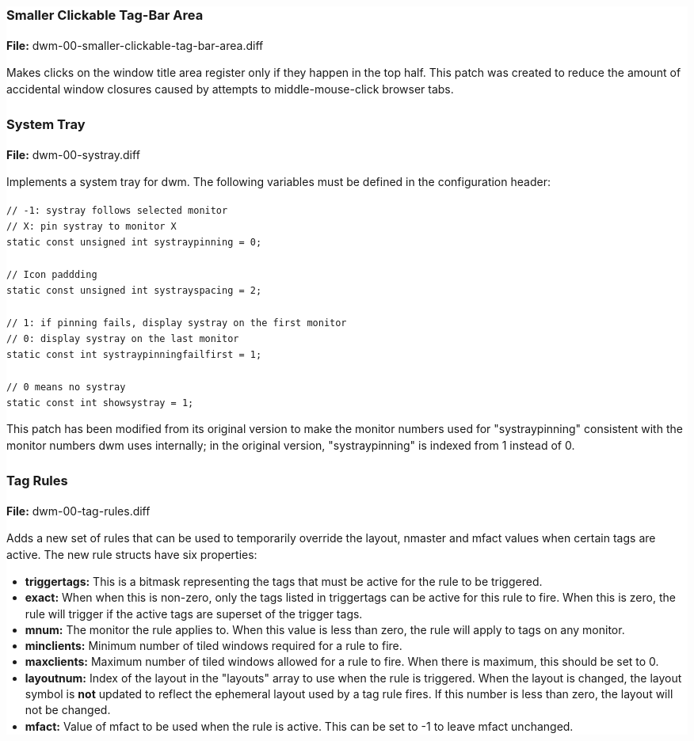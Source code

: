 ### Smaller Clickable Tag-Bar Area ###

**File:** dwm-00-smaller-clickable-tag-bar-area.diff

Makes clicks on the window title area register only if they happen in the top
half. This patch was created to reduce the amount of accidental window closures
caused by attempts to middle-mouse-click browser tabs.

### System Tray ###

**File:** dwm-00-systray.diff

Implements a system tray for dwm. The following variables must be defined in
the configuration header:

    // -1: systray follows selected monitor
    // X: pin systray to monitor X
    static const unsigned int systraypinning = 0;

    // Icon paddding
    static const unsigned int systrayspacing = 2;

    // 1: if pinning fails, display systray on the first monitor
    // 0: display systray on the last monitor
    static const int systraypinningfailfirst = 1;

    // 0 means no systray
    static const int showsystray = 1;

This patch has been modified from its original version to make the monitor
numbers used for "systraypinning" consistent with the monitor numbers dwm uses
internally; in the original version, "systraypinning" is indexed from 1 instead
of 0.

### Tag Rules ###

**File:** dwm-00-tag-rules.diff

Adds a new set of rules that can be used to temporarily override the layout,
nmaster and mfact values when certain tags are active. The new rule structs
have six properties:

- **triggertags:** This is a bitmask representing the tags that must be active
  for the rule to be triggered.
- **exact:** When when this is non-zero, only the tags listed in triggertags
  can be active for this rule to fire. When this is zero, the rule will trigger
  if the active tags are superset of the trigger tags.
- **mnum:** The monitor the rule applies to. When this value is less than zero,
  the rule will apply to tags on any monitor.
- **minclients:** Minimum number of tiled windows required for a rule to fire.
- **maxclients:** Maximum number of tiled windows allowed for a rule to fire.
  When there is maximum, this should be set to 0.
- **layoutnum:** Index of the layout in the "layouts" array to use when the
  rule is triggered. When the layout is changed, the layout symbol is **not**
  updated to reflect the ephemeral layout used by a tag rule fires. If this
  number is less than zero, the layout will not be changed.
- **mfact:** Value of mfact to be used when the rule is active. This can be set
  to -1 to leave mfact unchanged.
